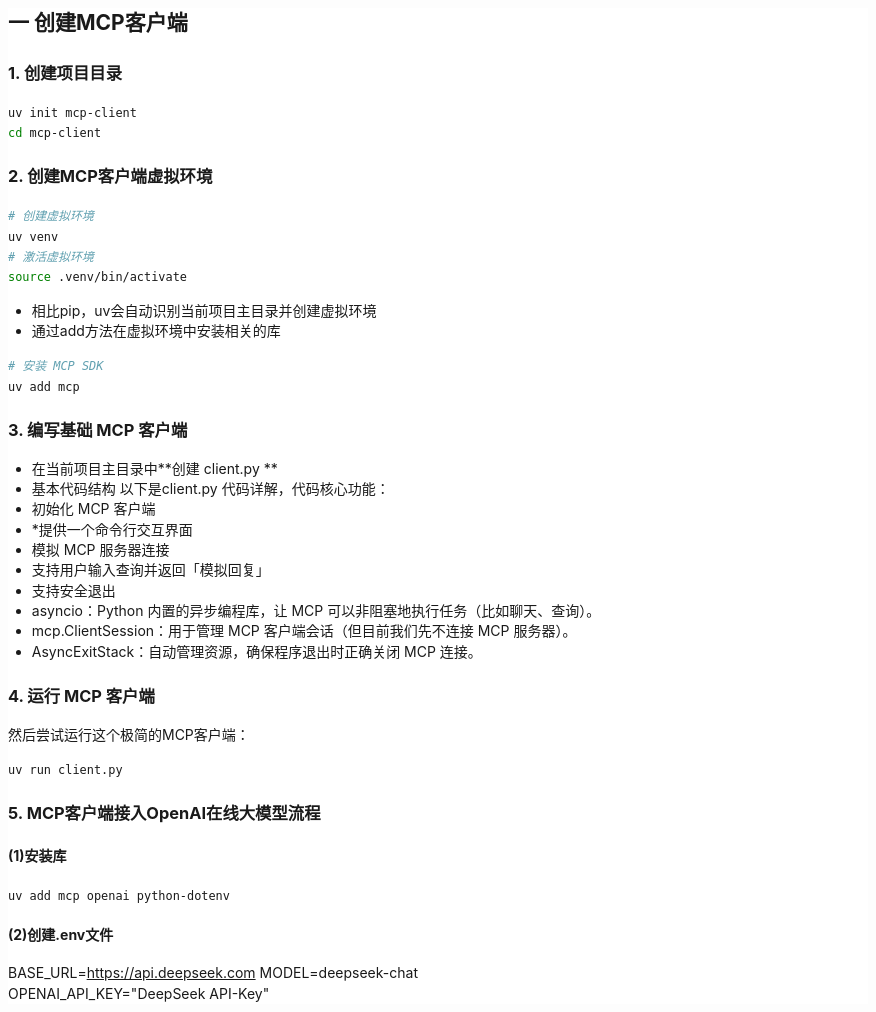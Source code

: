 ## 一 创建MCP客户端
### 1. 创建项目目录
```bash
uv init mcp-client
cd mcp-client
```

### 2. 创建MCP客户端虚拟环境
```bash
# 创建虚拟环境
uv venv
# 激活虚拟环境
source .venv/bin/activate
```
- 相比pip，uv会自动识别当前项目主目录并创建虚拟环境
- 通过add方法在虚拟环境中安装相关的库
```bash
# 安装 MCP SDK
uv add mcp
```

### 3. 编写基础 MCP 客户端
- 在当前项目主目录中**创建 client.py **
- 基本代码结构
以下是client.py 代码详解，代码核心功能：
- 初始化 MCP 客户端
- *提供一个命令行交互界面
- 模拟 MCP 服务器连接
- 支持用户输入查询并返回「模拟回复」
- 支持安全退出
- asyncio：Python 内置的异步编程库，让 MCP 可以非阻塞地执行任务（比如聊天、查询）。
- mcp.ClientSession：用于管理 MCP 客户端会话（但目前我们先不连接 MCP 服务器）。
- AsyncExitStack：自动管理资源，确保程序退出时正确关闭 MCP 连接。

### 4. 运行 MCP 客户端
然后尝试运行这个极简的MCP客户端：
```bash
uv run client.py
```

### 5. MCP客户端接入OpenAI在线大模型流程
#### (1)安装库
```bash
uv add mcp openai python-dotenv
```

#### (2)创建.env文件
BASE_URL=https://api.deepseek.com
MODEL=deepseek-chat      
OPENAI_API_KEY="DeepSeek API-Key"
